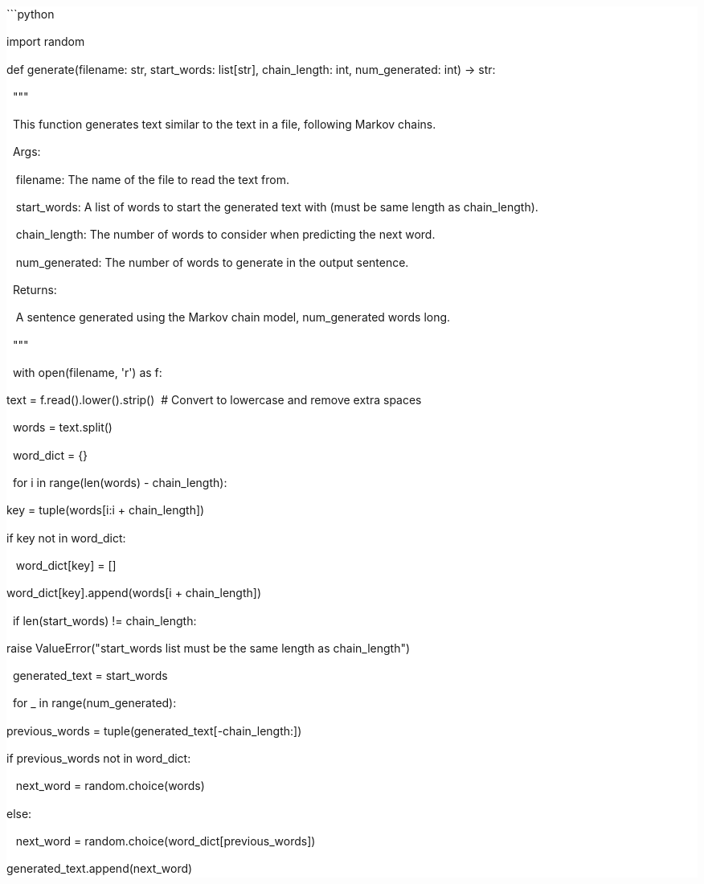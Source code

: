 \`\`\`python

import random

def generate(filename: str, start\_words: list\[str], chain\_length: int, num\_generated: int) -> str:

  """

  This function generates text similar to the text in a file, following Markov chains.

  Args:

   filename: The name of the file to read the text from.

   start\_words: A list of words to start the generated text with (must be same length as chain\_length).

   chain\_length: The number of words to consider when predicting the next word.

   num\_generated: The number of words to generate in the output sentence.

  Returns:

   A sentence generated using the Markov chain model, num\_generated words long.

  """

  with open(filename, 'r') as f:

text = f.read().lower().strip()  # Convert to lowercase and remove extra spaces

  words = text.split()

  word\_dict = {}

  for i in range(len(words) - chain\_length):

key = tuple(words\[i:i + chain\_length])

if key not in word\_dict:

   word\_dict\[key] = \[]

word\_dict\[key].append(words\[i + chain\_length])

  if len(start\_words) != chain\_length:

raise ValueError("start\_words list must be the same length as chain\_length")

  generated\_text = start\_words

  for \_ in range(num\_generated):

previous\_words = tuple(generated\_text\[-chain\_length:])

if previous\_words not in word\_dict:

   next\_word = random.choice(words)

else:

   next\_word = random.choice(word\_dict\[previous\_words])

generated\_text.append(next\_word)

